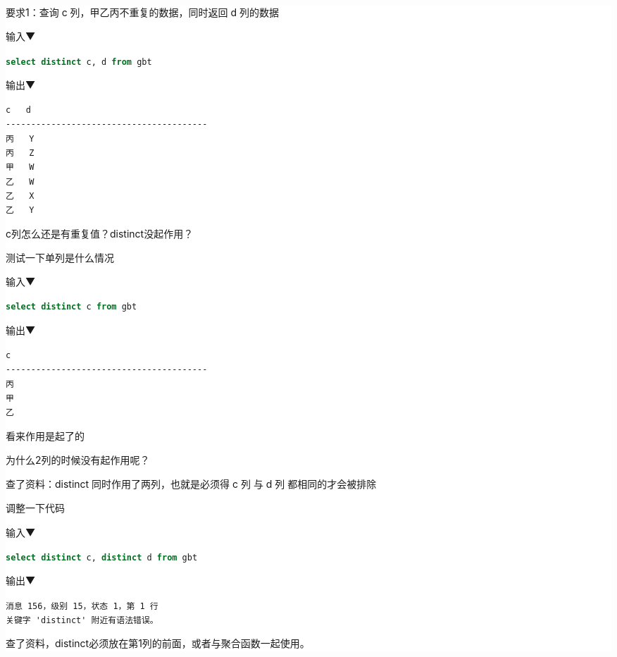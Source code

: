 要求1：查询 c 列，甲乙丙不重复的数据，同时返回 d 列的数据

输入▼

```sql
select distinct c, d from gbt
```
输出▼

```
c	d
----------------------------------------
丙	Y
丙	Z
甲	W
乙	W
乙	X
乙	Y
```

c列怎么还是有重复值？distinct没起作用？

测试一下单列是什么情况

输入▼

```sql
select distinct c from gbt
```

输出▼

```
c
----------------------------------------
丙
甲
乙
```

看来作用是起了的

为什么2列的时候没有起作用呢？

查了资料：distinct 同时作用了两列，也就是必须得 c 列 与 d 列 都相同的才会被排除

调整一下代码

输入▼

```sql
select distinct c, distinct d from gbt
```
输出▼

```
消息 156，级别 15，状态 1，第 1 行
关键字 'distinct' 附近有语法错误。
```

查了资料，distinct必须放在第1列的前面，或者与聚合函数一起使用。
